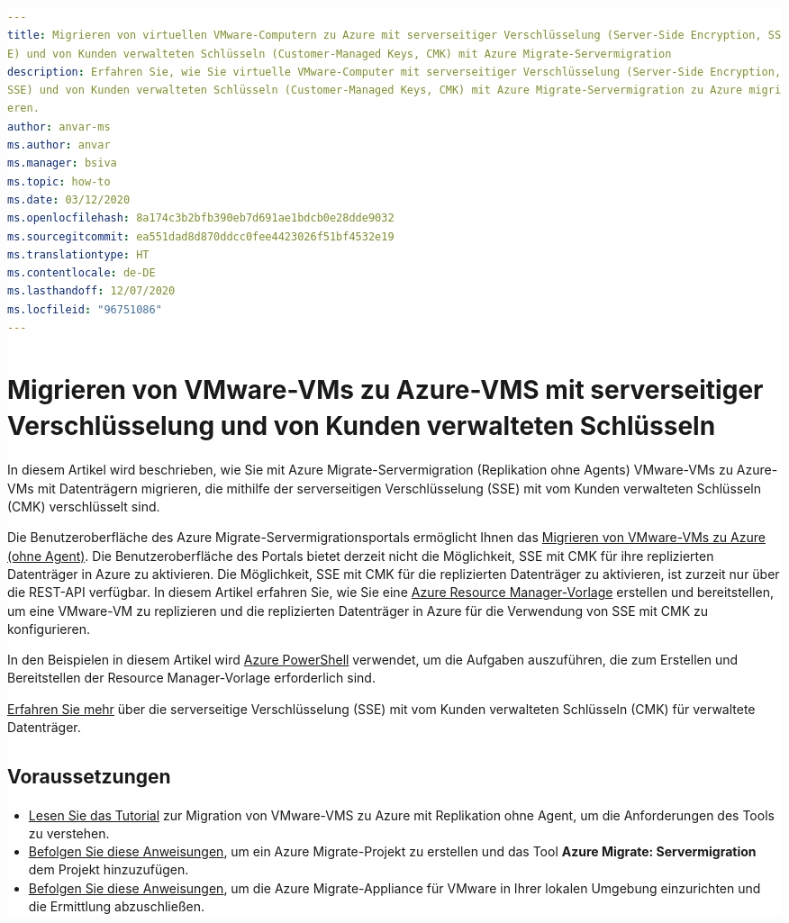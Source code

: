 ```yaml
---
title: Migrieren von virtuellen VMware-Computern zu Azure mit serverseitiger Verschlüsselung (Server-Side Encryption, SSE) und von Kunden verwalteten Schlüsseln (Customer-Managed Keys, CMK) mit Azure Migrate-Servermigration
description: Erfahren Sie, wie Sie virtuelle VMware-Computer mit serverseitiger Verschlüsselung (Server-Side Encryption, SSE) und von Kunden verwalteten Schlüsseln (Customer-Managed Keys, CMK) mit Azure Migrate-Servermigration zu Azure migrieren.
author: anvar-ms
ms.author: anvar
ms.manager: bsiva
ms.topic: how-to
ms.date: 03/12/2020
ms.openlocfilehash: 8a174c3b2bfb390eb7d691ae1bdcb0e28dde9032
ms.sourcegitcommit: ea551dad8d870ddcc0fee4423026f51bf4532e19
ms.translationtype: HT
ms.contentlocale: de-DE
ms.lasthandoff: 12/07/2020
ms.locfileid: "96751086"
---
```

# <a name="migrate-vmware-vms-to-azure-vms-enabled-with-server-side-encryption-and-customer-managed-keys"></a>Migrieren von VMware-VMs zu Azure-VMS mit serverseitiger Verschlüsselung und von Kunden verwalteten Schlüsseln

In diesem Artikel wird beschrieben, wie Sie mit Azure Migrate-Servermigration (Replikation ohne Agents) VMware-VMs zu Azure-VMs mit Datenträgern migrieren, die mithilfe der serverseitigen Verschlüsselung (SSE) mit vom Kunden verwalteten Schlüsseln (CMK) verschlüsselt sind.

Die Benutzeroberfläche des Azure Migrate-Servermigrationsportals ermöglicht Ihnen das [Migrieren von VMware-VMs zu Azure (ohne Agent)](tutorial-migrate-vmware.md). Die Benutzeroberfläche des Portals bietet derzeit nicht die Möglichkeit, SSE mit CMK für ihre replizierten Datenträger in Azure zu aktivieren. Die Möglichkeit, SSE mit CMK für die replizierten Datenträger zu aktivieren, ist zurzeit nur über die REST-API verfügbar. In diesem Artikel erfahren Sie, wie Sie eine [Azure Resource Manager-Vorlage](../azure-resource-manager/templates/overview.md) erstellen und bereitstellen, um eine VMware-VM zu replizieren und die replizierten Datenträger in Azure für die Verwendung von SSE mit CMK zu konfigurieren.

In den Beispielen in diesem Artikel wird [Azure PowerShell](/powershell/azure/new-azureps-module-az) verwendet, um die Aufgaben auszuführen, die zum Erstellen und Bereitstellen der Resource Manager-Vorlage erforderlich sind.

[Erfahren Sie mehr](../virtual-machines/disk-encryption.md) über die serverseitige Verschlüsselung (SSE) mit vom Kunden verwalteten Schlüsseln (CMK) für verwaltete Datenträger.

## <a name="prerequisites"></a>Voraussetzungen

- [Lesen Sie das Tutorial](tutorial-migrate-vmware.md) zur Migration von VMware-VMS zu Azure mit Replikation ohne Agent, um die Anforderungen des Tools zu verstehen.
- [Befolgen Sie diese Anweisungen](./create-manage-projects.md), um ein Azure Migrate-Projekt zu erstellen und das Tool **Azure Migrate: Servermigration** dem Projekt hinzuzufügen.
- [Befolgen Sie diese Anweisungen](how-to-set-up-appliance-vmware.md), um die Azure Migrate-Appliance für VMware in Ihrer lokalen Umgebung einzurichten und die Ermittlung abzuschließen.
